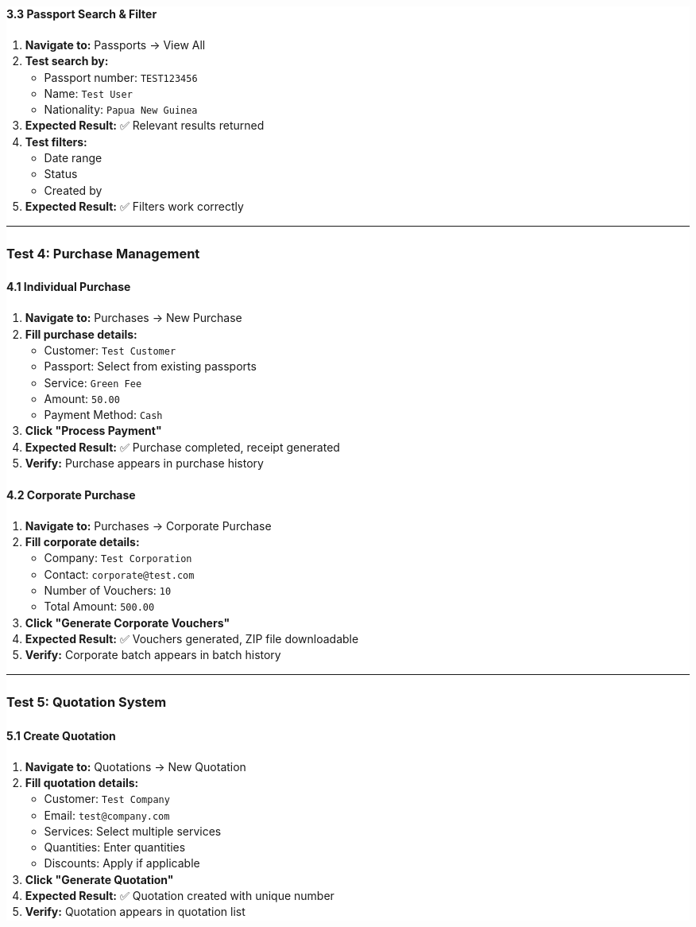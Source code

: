 #### **3.3 Passport Search & Filter**
1. **Navigate to:** Passports → View All
2. **Test search by:**
   - Passport number: `TEST123456`
   - Name: `Test User`
   - Nationality: `Papua New Guinea`
3. **Expected Result:** ✅ Relevant results returned
4. **Test filters:**
   - Date range
   - Status
   - Created by
5. **Expected Result:** ✅ Filters work correctly

---

### **Test 4: Purchase Management**

#### **4.1 Individual Purchase**
1. **Navigate to:** Purchases → New Purchase
2. **Fill purchase details:**
   - Customer: `Test Customer`
   - Passport: Select from existing passports
   - Service: `Green Fee`
   - Amount: `50.00`
   - Payment Method: `Cash`
3. **Click "Process Payment"**
4. **Expected Result:** ✅ Purchase completed, receipt generated
5. **Verify:** Purchase appears in purchase history

#### **4.2 Corporate Purchase**
1. **Navigate to:** Purchases → Corporate Purchase
2. **Fill corporate details:**
   - Company: `Test Corporation`
   - Contact: `corporate@test.com`
   - Number of Vouchers: `10`
   - Total Amount: `500.00`
3. **Click "Generate Corporate Vouchers"**
4. **Expected Result:** ✅ Vouchers generated, ZIP file downloadable
5. **Verify:** Corporate batch appears in batch history

---

### **Test 5: Quotation System**

#### **5.1 Create Quotation**
1. **Navigate to:** Quotations → New Quotation
2. **Fill quotation details:**
   - Customer: `Test Company`
   - Email: `test@company.com`
   - Services: Select multiple services
   - Quantities: Enter quantities
   - Discounts: Apply if applicable
3. **Click "Generate Quotation"**
4. **Expected Result:** ✅ Quotation created with unique number
5. **Verify:** Quotation appears in quotation list
